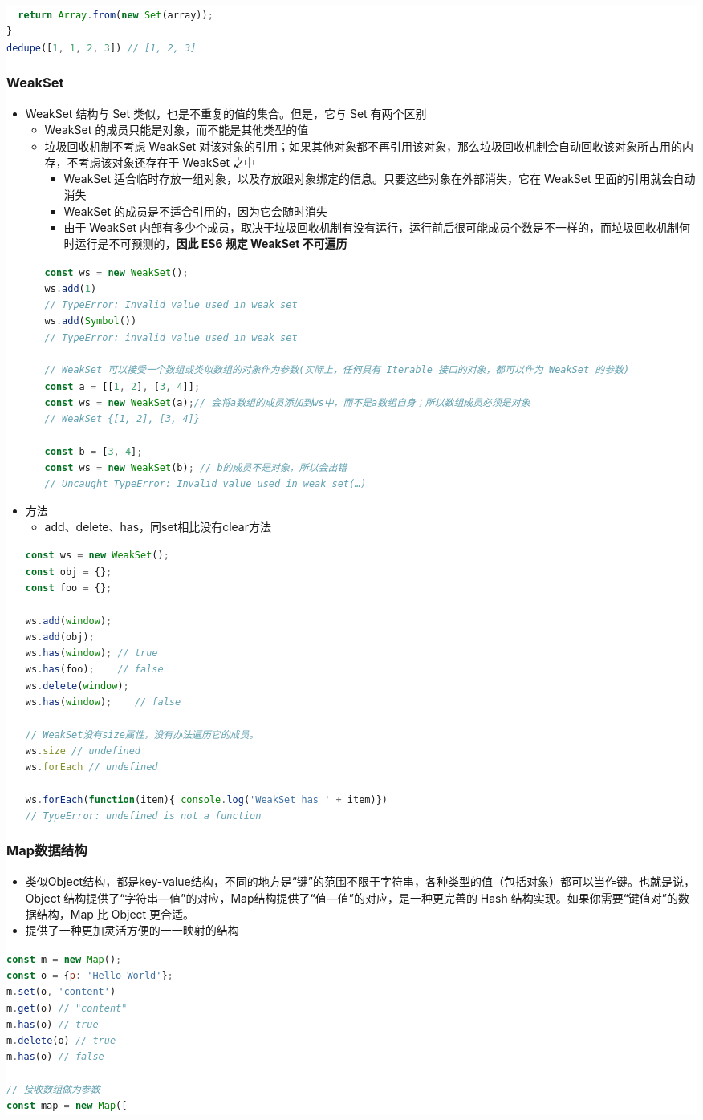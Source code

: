```javascript
  return Array.from(new Set(array));
}
dedupe([1, 1, 2, 3]) // [1, 2, 3]
```

### WeakSet
- WeakSet 结构与 Set 类似，也是不重复的值的集合。但是，它与 Set 有两个区别
    - WeakSet 的成员只能是对象，而不能是其他类型的值
    - 垃圾回收机制不考虑 WeakSet 对该对象的引用；如果其他对象都不再引用该对象，那么垃圾回收机制会自动回收该对象所占用的内存，不考虑该对象还存在于 WeakSet 之中
        - WeakSet 适合临时存放一组对象，以及存放跟对象绑定的信息。只要这些对象在外部消失，它在 WeakSet 里面的引用就会自动消失
        - WeakSet 的成员是不适合引用的，因为它会随时消失
        - 由于 WeakSet 内部有多少个成员，取决于垃圾回收机制有没有运行，运行前后很可能成员个数是不一样的，而垃圾回收机制何时运行是不可预测的，**因此 ES6 规定 WeakSet 不可遍历**
        ```javascript
        const ws = new WeakSet();
        ws.add(1)
        // TypeError: Invalid value used in weak set
        ws.add(Symbol())
        // TypeError: invalid value used in weak set
        
        // WeakSet 可以接受一个数组或类似数组的对象作为参数(实际上，任何具有 Iterable 接口的对象，都可以作为 WeakSet 的参数)
        const a = [[1, 2], [3, 4]];
        const ws = new WeakSet(a);// 会将a数组的成员添加到ws中，而不是a数组自身；所以数组成员必须是对象
        // WeakSet {[1, 2], [3, 4]}
        
        const b = [3, 4];
        const ws = new WeakSet(b); // b的成员不是对象，所以会出错
        // Uncaught TypeError: Invalid value used in weak set(…)
        ```
- 方法
    - add、delete、has，同set相比没有clear方法
    ```javascript
    const ws = new WeakSet();
    const obj = {};
    const foo = {};
    
    ws.add(window);
    ws.add(obj);
    ws.has(window); // true
    ws.has(foo);    // false
    ws.delete(window);
    ws.has(window);    // false
    
    // WeakSet没有size属性，没有办法遍历它的成员。
    ws.size // undefined
    ws.forEach // undefined
    
    ws.forEach(function(item){ console.log('WeakSet has ' + item)})
    // TypeError: undefined is not a function
    ```

### Map数据结构
- 类似Object结构，都是key-value结构，不同的地方是“键”的范围不限于字符串，各种类型的值（包括对象）都可以当作键。也就是说，Object 结构提供了“字符串—值”的对应，Map结构提供了“值—值”的对应，是一种更完善的 Hash 结构实现。如果你需要“键值对”的数据结构，Map 比 Object 更合适。
- 提供了一种更加灵活方便的一一映射的结构
```javascript
const m = new Map();
const o = {p: 'Hello World'};
m.set(o, 'content')
m.get(o) // "content"
m.has(o) // true
m.delete(o) // true
m.has(o) // false

// 接收数组做为参数
const map = new Map([
```

  [lastWord]: 'world'
  [keyA]: 'valueA',
  [keyB]: 'valueB'
  [mySymbol]: 'Hello!'